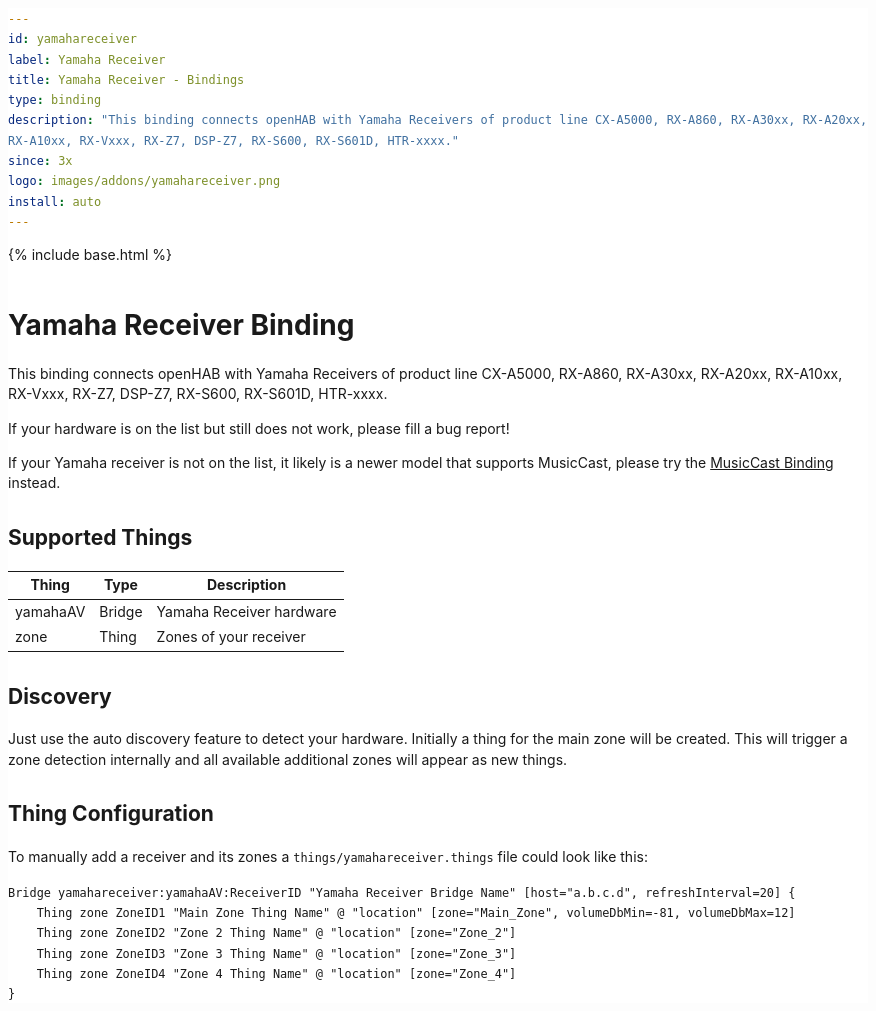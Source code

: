 ```yaml
---
id: yamahareceiver
label: Yamaha Receiver
title: Yamaha Receiver - Bindings
type: binding
description: "This binding connects openHAB with Yamaha Receivers of product line CX-A5000, RX-A860, RX-A30xx, RX-A20xx, RX-A10xx, RX-Vxxx, RX-Z7, DSP-Z7, RX-S600, RX-S601D, HTR-xxxx."
since: 3x
logo: images/addons/yamahareceiver.png
install: auto
---
```




{% include base.html %}

# Yamaha Receiver Binding

This binding connects openHAB with Yamaha Receivers of product line CX-A5000, RX-A860, RX-A30xx, RX-A20xx, RX-A10xx, RX-Vxxx, RX-Z7, DSP-Z7, RX-S600, RX-S601D, HTR-xxxx.

If your hardware is on the list but still does not work, please fill a bug report!

If your Yamaha receiver is not on the list, it likely is a newer model that supports MusicCast, please try the [MusicCast Binding](https://www.openhab.org/addons/bindings/yamahamusiccast/) instead.

## Supported Things

| Thing    | Type   | Description              |
|----------|--------|--------------------------|
| yamahaAV | Bridge | Yamaha Receiver hardware |
| zone     | Thing  | Zones of your receiver   |


## Discovery

Just use the auto discovery feature to detect your hardware.
Initially a thing for the main zone will be created.
This will trigger a zone detection internally and all available additional zones will appear as new things.


## Thing Configuration

To manually add a receiver and its zones a `things/yamahareceiver.things` file could look like this:

```
Bridge yamahareceiver:yamahaAV:ReceiverID "Yamaha Receiver Bridge Name" [host="a.b.c.d", refreshInterval=20] {
    Thing zone ZoneID1 "Main Zone Thing Name" @ "location" [zone="Main_Zone", volumeDbMin=-81, volumeDbMax=12]
    Thing zone ZoneID2 "Zone 2 Thing Name" @ "location" [zone="Zone_2"]
    Thing zone ZoneID3 "Zone 3 Thing Name" @ "location" [zone="Zone_3"]
    Thing zone ZoneID4 "Zone 4 Thing Name" @ "location" [zone="Zone_4"]
}
```
